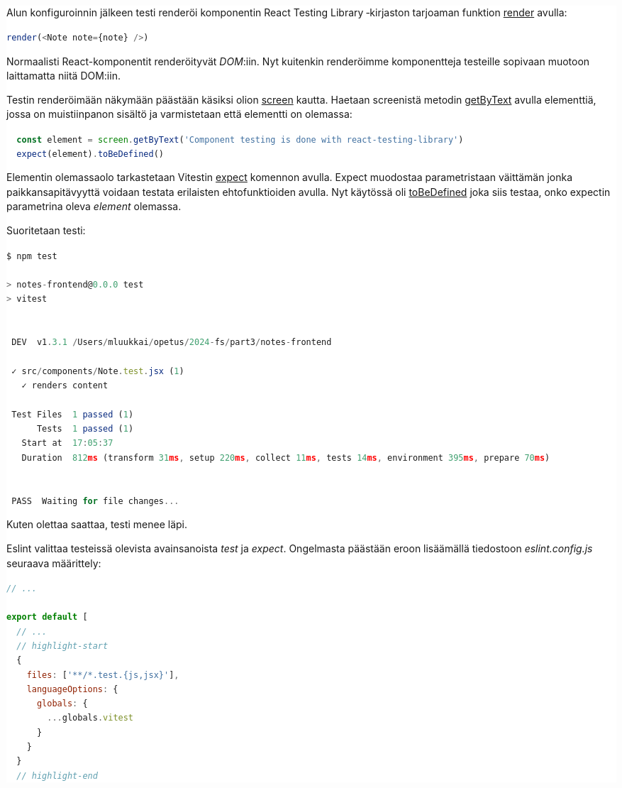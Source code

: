 Alun konfiguroinnin jälkeen testi renderöi komponentin React Testing Library ‑kirjaston tarjoaman funktion [render](https://testing-library.com/docs/react-testing-library/api#render) avulla:

```js
render(<Note note={note} />)
```

Normaalisti React-komponentit renderöityvät <i>DOM</i>:iin. Nyt kuitenkin renderöimme komponentteja testeille sopivaan muotoon laittamatta niitä DOM:iin. 

Testin renderöimään näkymään päästään käsiksi olion [screen](https://testing-library.com/docs/queries/about#screen) kautta. Haetaan screenistä metodin [getByText](https://testing-library.com/docs/queries/bytext) avulla elementtiä, jossa on muistiinpanon sisältö ja varmistetaan että elementti on olemassa:

```js
  const element = screen.getByText('Component testing is done with react-testing-library')
  expect(element).toBeDefined()
```

Elementin olemassaolo tarkastetaan Vitestin [expect](https://vitest.dev/api/expect.html#expect) komennon avulla. Expect muodostaa parametristaan väittämän jonka paikkansapitävyyttä voidaan testata erilaisten ehtofunktioiden avulla. Nyt käytössä oli [toBeDefined](https://vitest.dev/api/expect.html#tobedefined) joka siis testaa, onko expectin parametrina oleva _element_ olemassa.

Suoritetaan testi:

```js
$ npm test

> notes-frontend@0.0.0 test
> vitest


 DEV  v1.3.1 /Users/mluukkai/opetus/2024-fs/part3/notes-frontend

 ✓ src/components/Note.test.jsx (1)
   ✓ renders content

 Test Files  1 passed (1)
      Tests  1 passed (1)
   Start at  17:05:37
   Duration  812ms (transform 31ms, setup 220ms, collect 11ms, tests 14ms, environment 395ms, prepare 70ms)


 PASS  Waiting for file changes...
```

Kuten olettaa saattaa, testi menee läpi.

Eslint valittaa testeissä olevista avainsanoista _test_ ja _expect_. Ongelmasta päästään eroon lisäämällä tiedostoon <i>eslint.config.js</i> seuraava määrittely:

```js
// ...

export default [
  // ...
  // highlight-start
  {
    files: ['**/*.test.{js,jsx}'],
    languageOptions: {
      globals: {
        ...globals.vitest
      }
    }
  }
  // highlight-end
```
